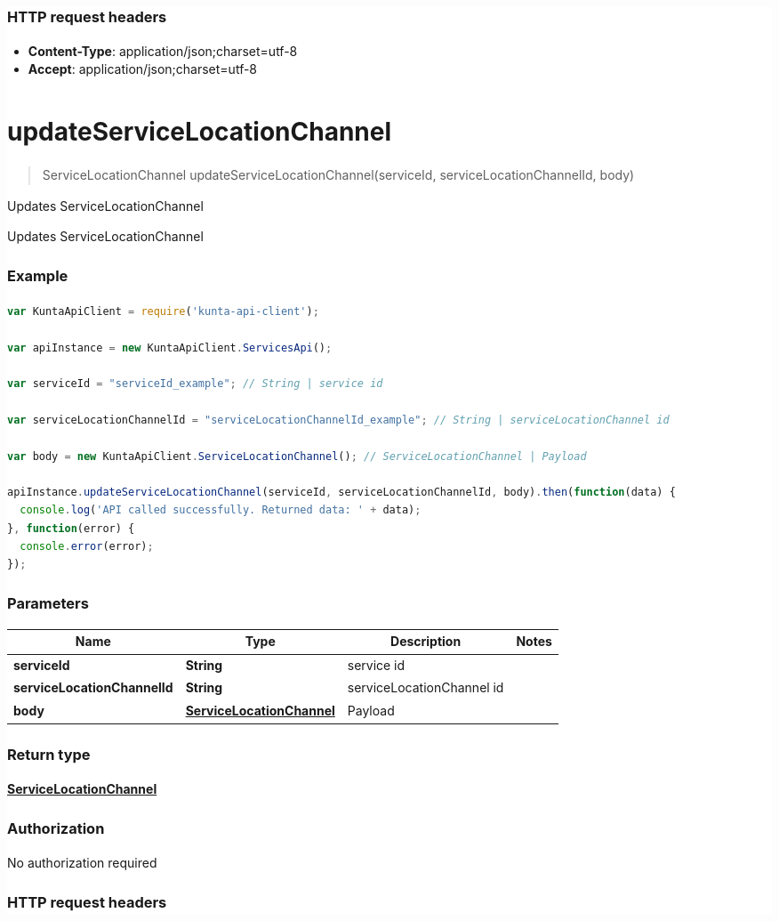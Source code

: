 ### HTTP request headers

 - **Content-Type**: application/json;charset=utf-8
 - **Accept**: application/json;charset=utf-8

<a name="updateServiceLocationChannel"></a>
# **updateServiceLocationChannel**
> ServiceLocationChannel updateServiceLocationChannel(serviceId, serviceLocationChannelId, body)

Updates ServiceLocationChannel

Updates ServiceLocationChannel

### Example
```javascript
var KuntaApiClient = require('kunta-api-client');

var apiInstance = new KuntaApiClient.ServicesApi();

var serviceId = "serviceId_example"; // String | service id

var serviceLocationChannelId = "serviceLocationChannelId_example"; // String | serviceLocationChannel id

var body = new KuntaApiClient.ServiceLocationChannel(); // ServiceLocationChannel | Payload

apiInstance.updateServiceLocationChannel(serviceId, serviceLocationChannelId, body).then(function(data) {
  console.log('API called successfully. Returned data: ' + data);
}, function(error) {
  console.error(error);
});

```

### Parameters

Name | Type | Description  | Notes
------------- | ------------- | ------------- | -------------
 **serviceId** | **String**| service id | 
 **serviceLocationChannelId** | **String**| serviceLocationChannel id | 
 **body** | [**ServiceLocationChannel**](ServiceLocationChannel.md)| Payload | 

### Return type

[**ServiceLocationChannel**](ServiceLocationChannel.md)

### Authorization

No authorization required

### HTTP request headers
